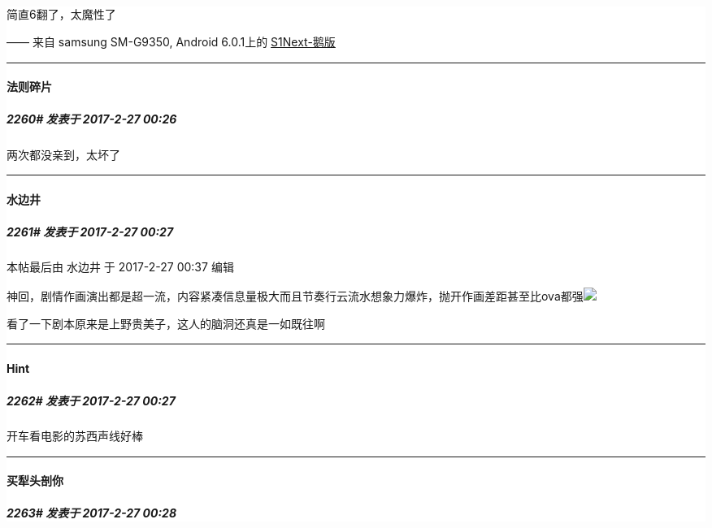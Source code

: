 


简直6翻了，太魔性了

—— 来自 samsung SM-G9350, Android 6.0.1上的 [S1Next-鹅版](http://www.coolapk.com/apk/me.ykrank.s1next)







-----

####  法则碎片  
##### 2260#       发表于 2017-2-27 00:26




两次都没亲到，太坏了







-----

####  水边井  
##### 2261#       发表于 2017-2-27 00:27



 本帖最后由 水边井 于 2017-2-27 00:37 编辑 

神回，剧情作画演出都是超一流，内容紧凑信息量极大而且节奏行云流水想象力爆炸，抛开作画差距甚至比ova都强<img src="https://static.saraba1st.com/image/smiley/zdl/157.gif" referrerpolicy="no-referrer">

看了一下剧本原来是上野贵美子，这人的脑洞还真是一如既往啊







-----

####  Hint  
##### 2262#       发表于 2017-2-27 00:27




开车看电影的苏西声线好棒







-----

####  买犁头剖你  
##### 2263#       发表于 2017-2-27 00:28
